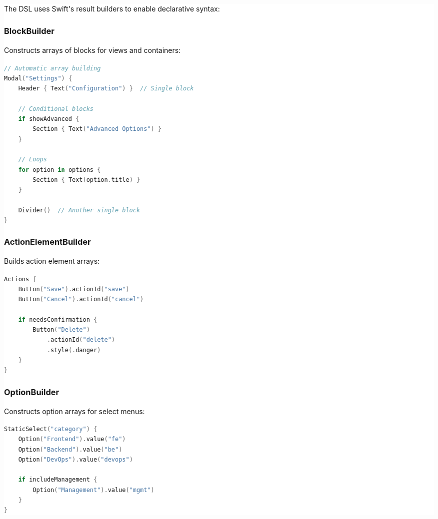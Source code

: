 The DSL uses Swift's result builders to enable declarative syntax:

### BlockBuilder

Constructs arrays of blocks for views and containers:

```swift
// Automatic array building
Modal("Settings") {
    Header { Text("Configuration") }  // Single block
    
    // Conditional blocks
    if showAdvanced {
        Section { Text("Advanced Options") }
    }
    
    // Loops
    for option in options {
        Section { Text(option.title) }
    }
    
    Divider()  // Another single block
}
```

### ActionElementBuilder

Builds action element arrays:

```swift
Actions {
    Button("Save").actionId("save")
    Button("Cancel").actionId("cancel")
    
    if needsConfirmation {
        Button("Delete")
            .actionId("delete")
            .style(.danger)
    }
}
```

### OptionBuilder

Constructs option arrays for select menus:

```swift
StaticSelect("category") {
    Option("Frontend").value("fe")
    Option("Backend").value("be")
    Option("DevOps").value("devops")
    
    if includeManagement {
        Option("Management").value("mgmt")
    }
}
```
